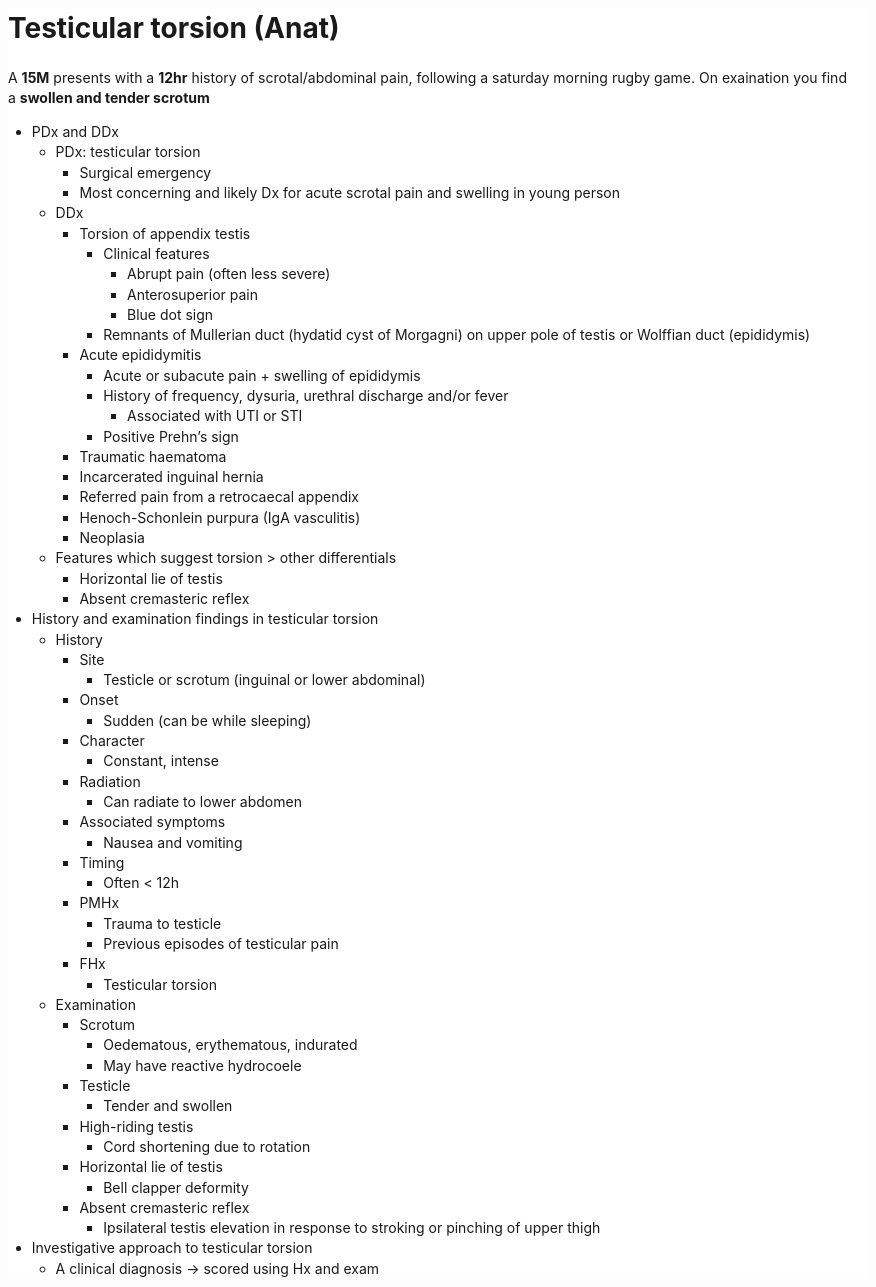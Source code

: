 # Testicular torsion (Anat)

A **15M** presents with a **12hr** history of scrotal/abdominal pain, following a saturday morning rugby game. On exaination you find a **swollen and tender scrotum**

- PDx and DDx
    - PDx: testicular torsion
        - Surgical emergency
        - Most concerning and likely Dx for acute scrotal pain and swelling in young person
    - DDx
        - Torsion of appendix testis
            - Clinical features
                - Abrupt pain (often less severe)
                - Anterosuperior pain
                - Blue dot sign
            - Remnants of Mullerian duct (hydatid cyst of Morgagni) on upper pole of testis or Wolffian duct (epididymis)
        - Acute epididymitis
            - Acute or subacute pain + swelling of epididymis
            - History of frequency, dysuria, urethral discharge and/or fever
                - Associated with UTI or STI
            - Positive Prehn’s sign
        - Traumatic haematoma
        - Incarcerated inguinal hernia
        - Referred pain from a retrocaecal appendix
        - Henoch-Schonlein purpura (IgA vasculitis)
        - Neoplasia
    - Features which suggest torsion > other differentials
        - Horizontal lie of testis
        - Absent cremasteric reflex
- History and examination findings in testicular torsion
    - History
        - Site
            - Testicle or scrotum (inguinal or lower abdominal)
        - Onset
            - Sudden (can be while sleeping)
        - Character
            - Constant, intense
        - Radiation
            - Can radiate to lower abdomen
        - Associated symptoms
            - Nausea and vomiting
        - Timing
            - Often < 12h
        - PMHx
            - Trauma to testicle
            - Previous episodes of testicular pain
        - FHx
            - Testicular torsion
    - Examination
        - Scrotum
            - Oedematous, erythematous, indurated
            - May have reactive hydrocoele
        - Testicle
            - Tender and swollen
        - High-riding testis
            - Cord shortening due to rotation
        - Horizontal lie of testis
            - Bell clapper deformity
        - Absent cremasteric reflex
            - Ipsilateral testis elevation in response to stroking or pinching of upper thigh
- Investigative approach to testicular torsion
    - A clinical diagnosis → scored using Hx and exam